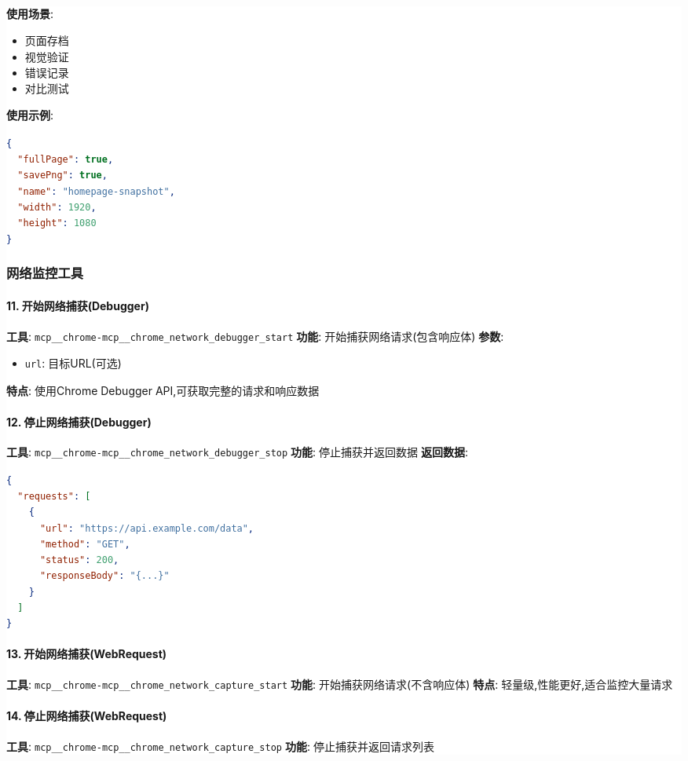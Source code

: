 **使用场景**:
- 页面存档
- 视觉验证
- 错误记录
- 对比测试

**使用示例**:
```json
{
  "fullPage": true,
  "savePng": true,
  "name": "homepage-snapshot",
  "width": 1920,
  "height": 1080
}
```

### 网络监控工具

#### 11. 开始网络捕获(Debugger)
**工具**: `mcp__chrome-mcp__chrome_network_debugger_start`
**功能**: 开始捕获网络请求(包含响应体)
**参数**:
- `url`: 目标URL(可选)

**特点**: 使用Chrome Debugger API,可获取完整的请求和响应数据

#### 12. 停止网络捕获(Debugger)
**工具**: `mcp__chrome-mcp__chrome_network_debugger_stop`
**功能**: 停止捕获并返回数据
**返回数据**:
```json
{
  "requests": [
    {
      "url": "https://api.example.com/data",
      "method": "GET",
      "status": 200,
      "responseBody": "{...}"
    }
  ]
}
```

#### 13. 开始网络捕获(WebRequest)
**工具**: `mcp__chrome-mcp__chrome_network_capture_start`
**功能**: 开始捕获网络请求(不含响应体)
**特点**: 轻量级,性能更好,适合监控大量请求

#### 14. 停止网络捕获(WebRequest)
**工具**: `mcp__chrome-mcp__chrome_network_capture_stop`
**功能**: 停止捕获并返回请求列表
